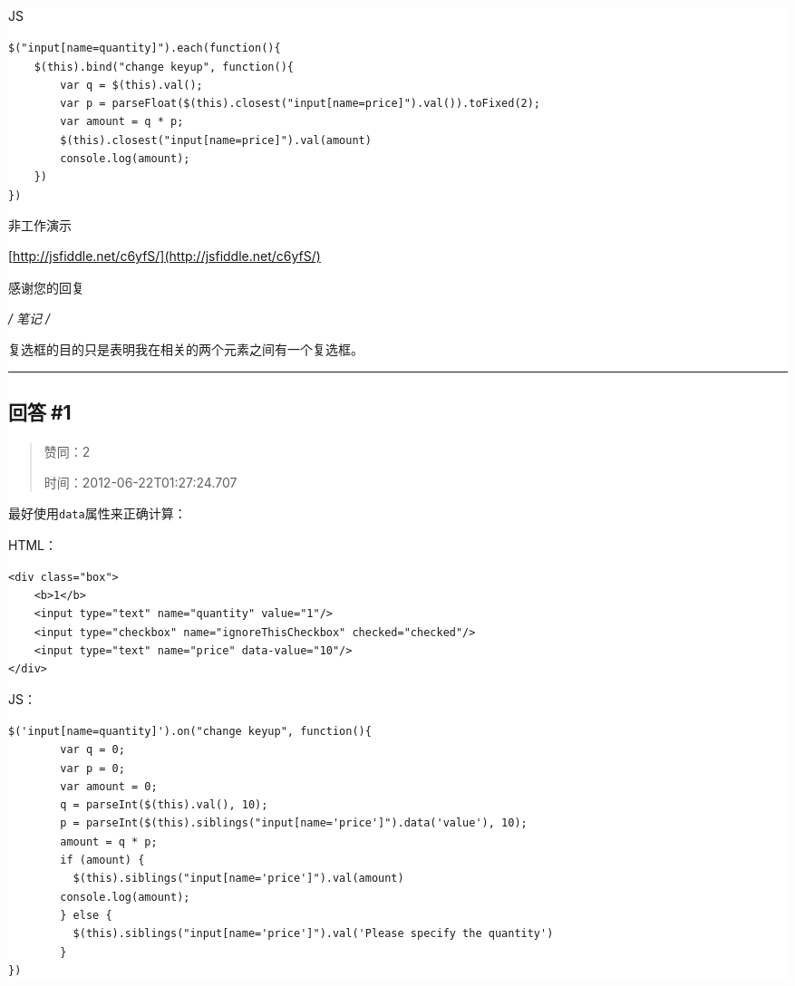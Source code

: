 JS

```
$("input[name=quantity]").each(function(){
    $(this).bind("change keyup", function(){
        var q = $(this).val();
        var p = parseFloat($(this).closest("input[name=price]").val()).toFixed(2);
        var amount = q * p;
        $(this).closest("input[name=price]").val(amount)
        console.log(amount);
    })
}) 
```

非工作演示

[http://jsfiddle.net/c6yfS/](http://jsfiddle.net/c6yfS/)

感谢您的回复

**/* 笔记 */**

复选框的目的只是表明我在相关的两个元素之间有一个复选框。

* * *

## 回答 #1

> 赞同：2
> 
> 时间：2012-06-22T01:27:24.707

最好使用`data`属性来正确计算：

HTML：

```
<div class="box">
    <b>1</b>
    <input type="text" name="quantity" value="1"/>
    <input type="checkbox" name="ignoreThisCheckbox" checked="checked"/>
    <input type="text" name="price" data-value="10"/>
</div> 
```

JS：

```
$('input[name=quantity]').on("change keyup", function(){
        var q = 0;
        var p = 0;
        var amount = 0;
        q = parseInt($(this).val(), 10);
        p = parseInt($(this).siblings("input[name='price']").data('value'), 10);
        amount = q * p;
        if (amount) {
          $(this).siblings("input[name='price']").val(amount)
        console.log(amount);
        } else {
          $(this).siblings("input[name='price']").val('Please specify the quantity')        
        }
}) 
```
